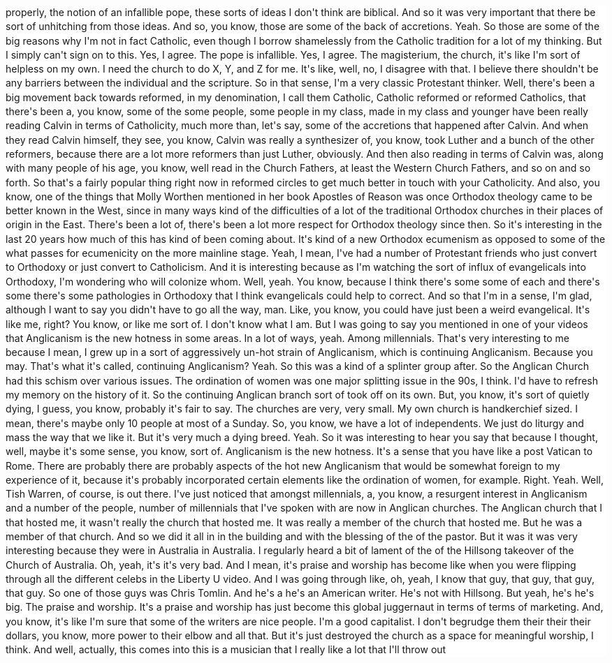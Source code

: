 properly, the notion of an infallible pope, these sorts of ideas I don't think are biblical. And so it was very important that there be sort of unhitching from those ideas. And so, you know, those are some of the back of accretions. Yeah. So those are some of the big reasons why I'm not in fact Catholic, even though I borrow shamelessly from the Catholic tradition for a lot of my thinking. But I simply can't sign on to this. Yes, I agree. The pope is infallible. Yes, I agree. The magisterium, the church, it's like I'm sort of helpless on my own. I need the church to do X, Y, and Z for me. It's like, well, no, I disagree with that. I believe there shouldn't be any barriers between the individual and the scripture. So in that sense, I'm a very classic Protestant thinker. Well, there's been a big movement back towards reformed, in my denomination, I call them Catholic, Catholic reformed or reformed Catholics, that there's been a, you know, some of the some people, some people in my class, made in my class and younger have been really reading Calvin in terms of Catholicity, much more than, let's say, some of the accretions that happened after Calvin. And when they read Calvin himself, they see, you know, Calvin was really a synthesizer of, you know, took Luther and a bunch of the other reformers, because there are a lot more reformers than just Luther, obviously. And then also reading in terms of Calvin was, along with many people of his age, you know, well read in the Church Fathers, at least the Western Church Fathers, and so on and so forth. So that's a fairly popular thing right now in reformed circles to get much better in touch with your Catholicity. And also, you know, one of the things that Molly Worthen mentioned in her book Apostles of Reason was once Orthodox theology came to be better known in the West, since in many ways kind of the difficulties of a lot of the traditional Orthodox churches in their places of origin in the East. There's been a lot of, there's been a lot more respect for Orthodox theology since then. So it's interesting in the last 20 years how much of this has kind of been coming about. It's kind of a new Orthodox ecumenism as opposed to some of the what passes for ecumenicity on the more mainline stage. Yeah, I mean, I've had a number of Protestant friends who just convert to Orthodoxy or just convert to Catholicism. And it is interesting because as I'm watching the sort of influx of evangelicals into Orthodoxy, I'm wondering who will colonize whom. Well, yeah. You know, because I think there's some some of each and there's some there's some pathologies in Orthodoxy that I think evangelicals could help to correct. And so that I'm in a sense, I'm glad, although I want to say you didn't have to go all the way, man. Like, you know, you could have just been a weird evangelical. It's like me, right? You know, or like me sort of. I don't know what I am. But I was going to say you mentioned in one of your videos that Anglicanism is the new hotness in some areas. In a lot of ways, yeah. Among millennials. That's very interesting to me because I mean, I grew up in a sort of aggressively un-hot strain of Anglicanism, which is continuing Anglicanism. Because you may. That's what it's called, continuing Anglicanism? Yeah. So this was a kind of a splinter group after. So the Anglican Church had this schism over various issues. The ordination of women was one major splitting issue in the 90s, I think. I'd have to refresh my memory on the history of it. So the continuing Anglican branch sort of took off on its own. But, you know, it's sort of quietly dying, I guess, you know, probably it's fair to say. The churches are very, very small. My own church is handkerchief sized. I mean, there's maybe only 10 people at most of a Sunday. So, you know, we have a lot of independents. We just do liturgy and mass the way that we like it. But it's very much a dying breed. Yeah. So it was interesting to hear you say that because I thought, well, maybe it's some sense, you know, sort of. Anglicanism is the new hotness. It's a sense that you have like a post Vatican to Rome. There are probably there are probably aspects of the hot new Anglicanism that would be somewhat foreign to my experience of it, because it's probably incorporated certain elements like the ordination of women, for example. Right. Yeah. Well, Tish Warren, of course, is out there. I've just noticed that amongst millennials, a, you know, a resurgent interest in Anglicanism and a number of the people, number of millennials that I've spoken with are now in Anglican churches. The Anglican church that I that hosted me, it wasn't really the church that hosted me. It was really a member of the church that hosted me. But he was a member of that church. And so we did it all in in the building and with the blessing of the of the pastor. But it was it was very interesting because they were in Australia in Australia. I regularly heard a bit of lament of the of the Hillsong takeover of the Church of Australia. Oh, yeah, it's it's very bad. And I mean, it's praise and worship has become like when you were flipping through all the different celebs in the Liberty U video. And I was going through like, oh, yeah, I know that guy, that guy, that guy, that guy. So one of those guys was Chris Tomlin. And he's a he's an American writer. He's not with Hillsong. But yeah, he's he's big. The praise and worship. It's a praise and worship has just become this global juggernaut in terms of terms of marketing. And, you know, it's like I'm sure that some of the writers are nice people. I'm a good capitalist. I don't begrudge them their their their dollars, you know, more power to their elbow and all that. But it's just destroyed the church as a space for meaningful worship, I think. And well, actually, this comes into this is a musician that I really like a lot that I'll throw out